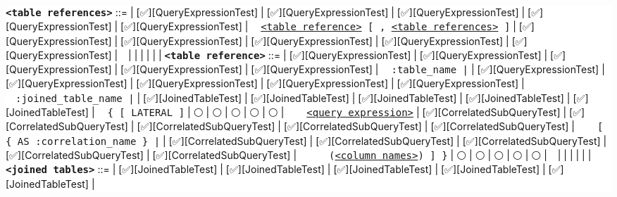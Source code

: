 **<samp><a name="table_references">&lt;table references&gt;</a>** ::=</samp>                                                                                       | [:white_check_mark:][QueryExpressionTest]               | [:white_check_mark:][QueryExpressionTest]               | [:white_check_mark:][QueryExpressionTest]               | [:white_check_mark:][QueryExpressionTest]               | [:white_check_mark:][QueryExpressionTest]               |
&ensp;&ensp;<samp>[&lt;table reference&gt;](#table_reference) [ , [&lt;table references&gt;](#table_references) ]</samp>                                           | [:white_check_mark:][QueryExpressionTest]               | [:white_check_mark:][QueryExpressionTest]               | [:white_check_mark:][QueryExpressionTest]               | [:white_check_mark:][QueryExpressionTest]               | [:white_check_mark:][QueryExpressionTest]               |
&ensp;                                                                                                                                                             |                                                         |                                                         |                                                         |                                                         |                                                         |
**<samp><a name="table_reference">&lt;table reference&gt;</a>** ::=</samp>                                                                                         | [:white_check_mark:][QueryExpressionTest]               | [:white_check_mark:][QueryExpressionTest]               | [:white_check_mark:][QueryExpressionTest]               | [:white_check_mark:][QueryExpressionTest]               | [:white_check_mark:][QueryExpressionTest]               |
&ensp;&ensp;<samp>:table_name \|</samp>                                                                                                                            | [:white_check_mark:][QueryExpressionTest]               | [:white_check_mark:][QueryExpressionTest]               | [:white_check_mark:][QueryExpressionTest]               | [:white_check_mark:][QueryExpressionTest]               | [:white_check_mark:][QueryExpressionTest]               |
&ensp;&ensp;<samp>:joined_table_name \|</samp>                                                                                                                     | [:white_check_mark:][JoinedTableTest]                   | [:white_check_mark:][JoinedTableTest]                   | [:white_check_mark:][JoinedTableTest]                   | [:white_check_mark:][JoinedTableTest]                   | [:white_check_mark:][JoinedTableTest]                   |
&ensp;&ensp;<samp>{ [ LATERAL ]</samp>                                                                                                                             | :white_circle:                                          | :white_circle:                                          | :white_circle:                                          | :white_circle:                                          | :white_circle:                                          |
&ensp;&ensp;&ensp;&ensp;<samp>[&lt;query expression&gt;](#query_expression)</samp>                                                                                 | [:white_check_mark:][CorrelatedSubQueryTest]            | [:white_check_mark:][CorrelatedSubQueryTest]            | [:white_check_mark:][CorrelatedSubQueryTest]            | [:white_check_mark:][CorrelatedSubQueryTest]            | [:white_check_mark:][CorrelatedSubQueryTest]            |
&ensp;&ensp;&ensp;&ensp;<samp>[ { AS :correlation_name } \|</samp>                                                                                                 | [:white_check_mark:][CorrelatedSubQueryTest]            | [:white_check_mark:][CorrelatedSubQueryTest]            | [:white_check_mark:][CorrelatedSubQueryTest]            | [:white_check_mark:][CorrelatedSubQueryTest]            | [:white_check_mark:][CorrelatedSubQueryTest]            |
&ensp;&ensp;&ensp;&ensp;&ensp;&ensp;<samp>([&lt;column names&gt;](#column_names)) ] }</samp>                                                                       | :white_circle:                                          | :white_circle:                                          | :white_circle:                                          | :white_circle:                                          | :white_circle:                                          |
&ensp;                                                                                                                                                             |                                                         |                                                         |                                                         |                                                         |                                                         |
**<samp><a name="joined_tables">&lt;joined tables&gt;</a>** ::=</samp>                                                                                             | [:white_check_mark:][JoinedTableTest]                   | [:white_check_mark:][JoinedTableTest]                   | [:white_check_mark:][JoinedTableTest]                   | [:white_check_mark:][JoinedTableTest]                   | [:white_check_mark:][JoinedTableTest]                   |